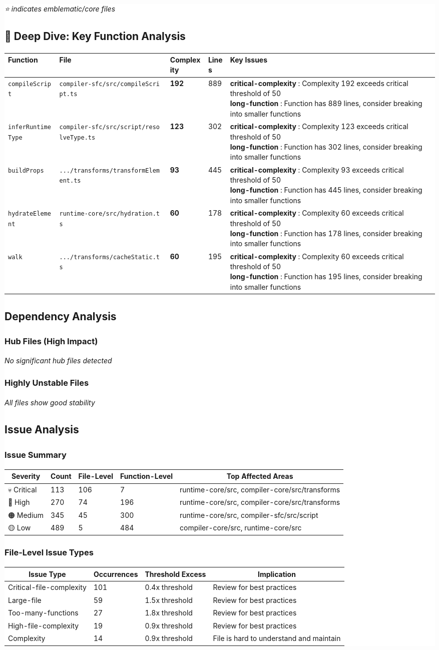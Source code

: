 *⭐ indicates emblematic/core files*

## 🎯 Deep Dive: Key Function Analysis

| Function | File | Complexity | Lines | Key Issues|
|:---|:---|:---|:---|:---|
| `compileScript` | `compiler-sfc/src/compileScript.ts` | **192** | 889 | **critical-complexity** : Complexity 192 exceeds critical threshold of 50<br/>**long-function** : Function has 889 lines, consider breaking into smaller functions |
| `inferRuntimeType` | `compiler-sfc/src/script/resolveType.ts` | **123** | 302 | **critical-complexity** : Complexity 123 exceeds critical threshold of 50<br/>**long-function** : Function has 302 lines, consider breaking into smaller functions |
| `buildProps` | `.../transforms/transformElement.ts` | **93** | 445 | **critical-complexity** : Complexity 93 exceeds critical threshold of 50<br/>**long-function** : Function has 445 lines, consider breaking into smaller functions |
| `hydrateElement` | `runtime-core/src/hydration.ts` | **60** | 178 | **critical-complexity** : Complexity 60 exceeds critical threshold of 50<br/>**long-function** : Function has 178 lines, consider breaking into smaller functions |
| `walk` | `.../transforms/cacheStatic.ts` | **60** | 195 | **critical-complexity** : Complexity 60 exceeds critical threshold of 50<br/>**long-function** : Function has 195 lines, consider breaking into smaller functions |

## Dependency Analysis

### Hub Files (High Impact)

*No significant hub files detected*

### Highly Unstable Files

*All files show good stability*

## Issue Analysis

### Issue Summary

| Severity | Count | File-Level | Function-Level | Top Affected Areas |
|----------|-------|------------|----------------|-------------------|
| 💀 Critical | 113 | 106 | 7 | runtime-core/src, compiler-core/src/transforms |
| 🔴 High | 270 | 74 | 196 | runtime-core/src, compiler-core/src/transforms |
| 🟠 Medium | 345 | 45 | 300 | runtime-core/src, compiler-sfc/src/script |
| 🟡 Low | 489 | 5 | 484 | compiler-core/src, runtime-core/src |

### File-Level Issue Types

| Issue Type | Occurrences | Threshold Excess | Implication |
|------------|-------------|------------------|-------------|
| Critical-file-complexity | 101 | 0.4x threshold | Review for best practices |
| Large-file | 59 | 1.5x threshold | Review for best practices |
| Too-many-functions | 27 | 1.8x threshold | Review for best practices |
| High-file-complexity | 19 | 0.9x threshold | Review for best practices |
| Complexity | 14 | 0.9x threshold | File is hard to understand and maintain |
